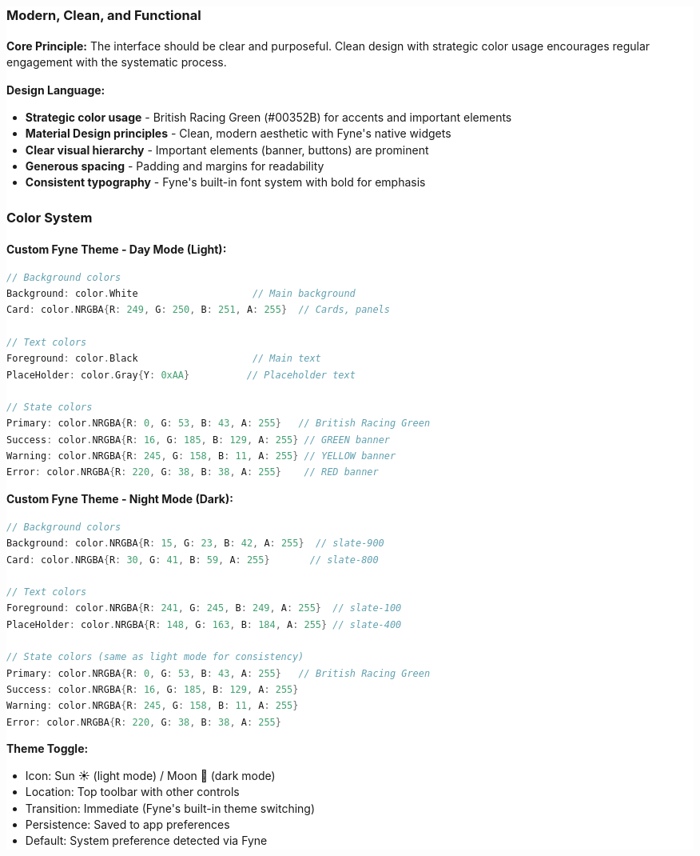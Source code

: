 ### Modern, Clean, and Functional

**Core Principle:** The interface should be clear and purposeful. Clean design with strategic color usage encourages regular engagement with the systematic process.

**Design Language:**
- **Strategic color usage** - British Racing Green (#00352B) for accents and important elements
- **Material Design principles** - Clean, modern aesthetic with Fyne's native widgets
- **Clear visual hierarchy** - Important elements (banner, buttons) are prominent
- **Generous spacing** - Padding and margins for readability
- **Consistent typography** - Fyne's built-in font system with bold for emphasis

### Color System

**Custom Fyne Theme - Day Mode (Light):**
```go
// Background colors
Background: color.White                    // Main background
Card: color.NRGBA{R: 249, G: 250, B: 251, A: 255}  // Cards, panels

// Text colors
Foreground: color.Black                    // Main text
PlaceHolder: color.Gray{Y: 0xAA}          // Placeholder text

// State colors
Primary: color.NRGBA{R: 0, G: 53, B: 43, A: 255}   // British Racing Green
Success: color.NRGBA{R: 16, G: 185, B: 129, A: 255} // GREEN banner
Warning: color.NRGBA{R: 245, G: 158, B: 11, A: 255} // YELLOW banner
Error: color.NRGBA{R: 220, G: 38, B: 38, A: 255}    // RED banner
```

**Custom Fyne Theme - Night Mode (Dark):**
```go
// Background colors
Background: color.NRGBA{R: 15, G: 23, B: 42, A: 255}  // slate-900
Card: color.NRGBA{R: 30, G: 41, B: 59, A: 255}       // slate-800

// Text colors
Foreground: color.NRGBA{R: 241, G: 245, B: 249, A: 255}  // slate-100
PlaceHolder: color.NRGBA{R: 148, G: 163, B: 184, A: 255} // slate-400

// State colors (same as light mode for consistency)
Primary: color.NRGBA{R: 0, G: 53, B: 43, A: 255}   // British Racing Green
Success: color.NRGBA{R: 16, G: 185, B: 129, A: 255}
Warning: color.NRGBA{R: 245, G: 158, B: 11, A: 255}
Error: color.NRGBA{R: 220, G: 38, B: 38, A: 255}
```

**Theme Toggle:**
- Icon: Sun ☀️ (light mode) / Moon 🌙 (dark mode)
- Location: Top toolbar with other controls
- Transition: Immediate (Fyne's built-in theme switching)
- Persistence: Saved to app preferences
- Default: System preference detected via Fyne
